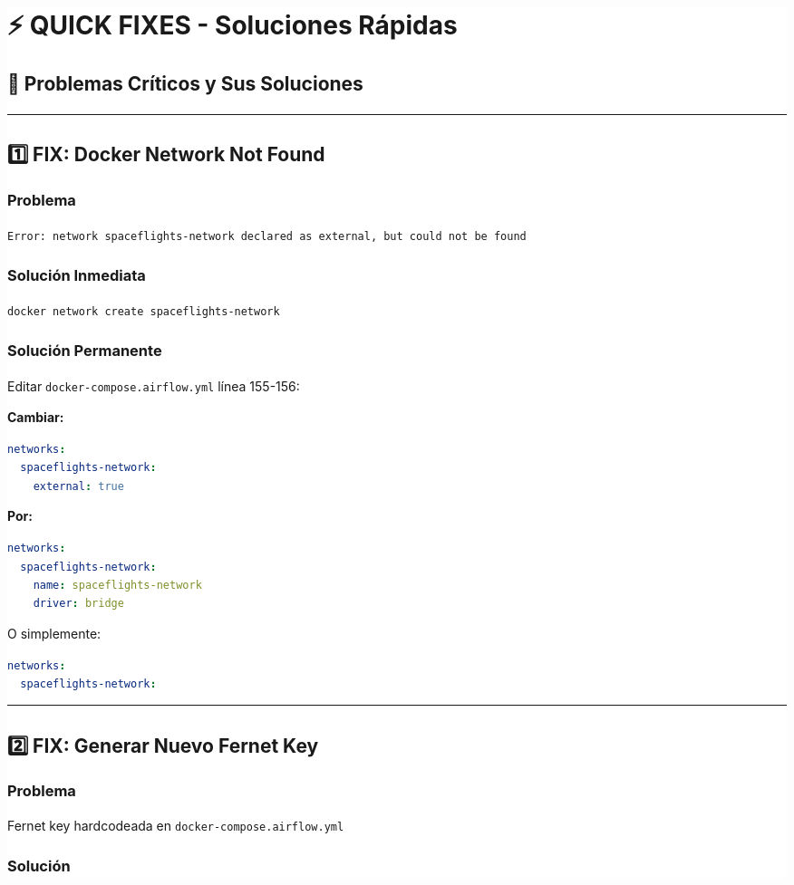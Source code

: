 # ⚡ QUICK FIXES - Soluciones Rápidas

## 🚨 Problemas Críticos y Sus Soluciones

---

## 1️⃣ FIX: Docker Network Not Found

### Problema
```
Error: network spaceflights-network declared as external, but could not be found
```

### Solución Inmediata
```bash
docker network create spaceflights-network
```

### Solución Permanente
Editar `docker-compose.airflow.yml` línea 155-156:

**Cambiar:**
```yaml
networks:
  spaceflights-network:
    external: true
```

**Por:**
```yaml
networks:
  spaceflights-network:
    name: spaceflights-network
    driver: bridge
```

O simplemente:
```yaml
networks:
  spaceflights-network:
```

---

## 2️⃣ FIX: Generar Nuevo Fernet Key

### Problema
Fernet key hardcodeada en `docker-compose.airflow.yml`

### Solución
